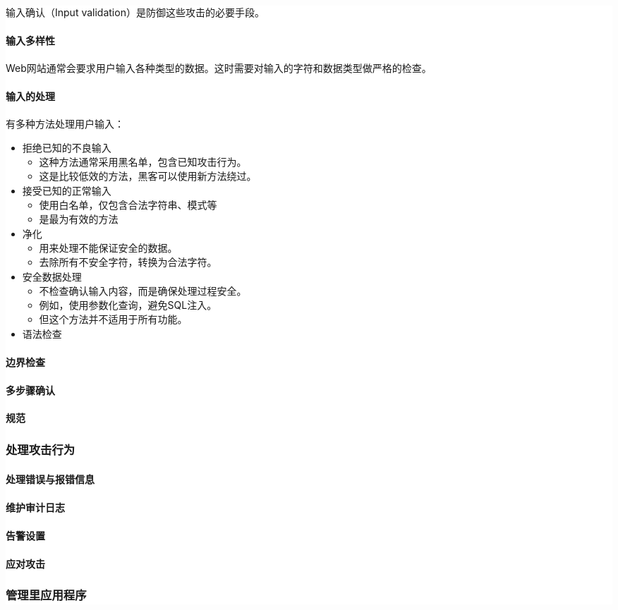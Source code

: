 输入确认（Input validation）是防御这些攻击的必要手段。

#### 输入多样性

Web网站通常会要求用户输入各种类型的数据。这时需要对输入的字符和数据类型做严格的检查。

#### 输入的处理

有多种方法处理用户输入：
- 拒绝已知的不良输入
  - 这种方法通常采用黑名单，包含已知攻击行为。
  - 这是比较低效的方法，黑客可以使用新方法绕过。
- 接受已知的正常输入
  - 使用白名单，仅包含合法字符串、模式等
  - 是最为有效的方法
- 净化
  - 用来处理不能保证安全的数据。
  - 去除所有不安全字符，转换为合法字符。
- 安全数据处理
  - 不检查确认输入内容，而是确保处理过程安全。
  - 例如，使用参数化查询，避免SQL注入。
  - 但这个方法并不适用于所有功能。
- 语法检查
  
#### 边界检查


#### 多步骤确认
#### 规范

### 处理攻击行为
#### 处理错误与报错信息
#### 维护审计日志
#### 告警设置
#### 应对攻击


### 管理里应用程序

